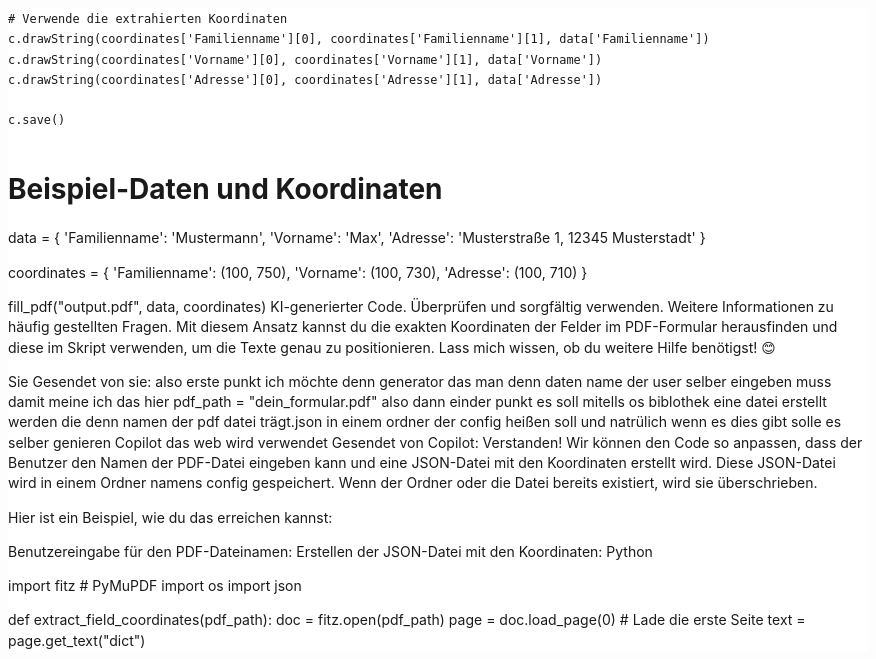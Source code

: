     # Verwende die extrahierten Koordinaten
    c.drawString(coordinates['Familienname'][0], coordinates['Familienname'][1], data['Familienname'])
    c.drawString(coordinates['Vorname'][0], coordinates['Vorname'][1], data['Vorname'])
    c.drawString(coordinates['Adresse'][0], coordinates['Adresse'][1], data['Adresse'])
    
    c.save()

# Beispiel-Daten und Koordinaten
data = {
    'Familienname': 'Mustermann',
    'Vorname': 'Max',
    'Adresse': 'Musterstraße 1, 12345 Musterstadt'
}

coordinates = {
    'Familienname': (100, 750),
    'Vorname': (100, 730),
    'Adresse': (100, 710)
}

fill_pdf("output.pdf", data, coordinates)
KI-generierter Code. Überprüfen und sorgfältig verwenden. Weitere Informationen zu häufig gestellten Fragen.
Mit diesem Ansatz kannst du die exakten Koordinaten der Felder im PDF-Formular herausfinden und diese im Skript verwenden, um die Texte genau zu positionieren. Lass mich wissen, ob du weitere Hilfe benötigst! 😊

Sie
Gesendet von sie:
also erste punkt ich möchte denn generator das man denn daten name der user selber eingeben muss damit meine ich das hier pdf_path = "dein_formular.pdf" also dann einder punkt es soll mitells os biblothek eine datei erstellt werden die denn namen der pdf datei trägt.json in einem ordner der config heißen soll und natrülich wenn es dies gibt solle es selber genieren
Copilot
das web
wird verwendet
Gesendet von Copilot:
Verstanden! Wir können den Code so anpassen, dass der Benutzer den Namen der PDF-Datei eingeben kann und eine JSON-Datei mit den Koordinaten erstellt wird. Diese JSON-Datei wird in einem Ordner namens config gespeichert. Wenn der Ordner oder die Datei bereits existiert, wird sie überschrieben.

Hier ist ein Beispiel, wie du das erreichen kannst:

Benutzereingabe für den PDF-Dateinamen:
Erstellen der JSON-Datei mit den Koordinaten:
Python

import fitz  # PyMuPDF
import os
import json

def extract_field_coordinates(pdf_path):
    doc = fitz.open(pdf_path)
    page = doc.load_page(0)  # Lade die erste Seite
    text = page.get_text("dict")
    